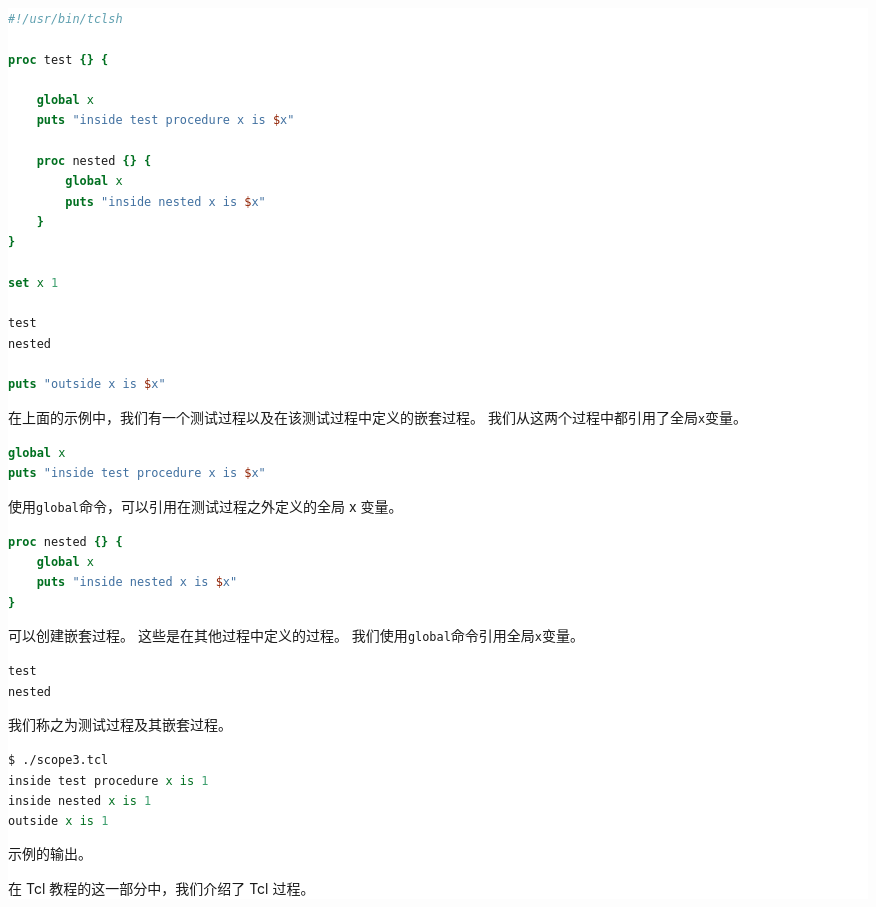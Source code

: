 ```tcl
#!/usr/bin/tclsh

proc test {} {

    global x 
    puts "inside test procedure x is $x"

    proc nested {} {
        global x
        puts "inside nested x is $x"
    }
}

set x 1

test
nested

puts "outside x is $x"

```

在上面的示例中，我们有一个测试过程以及在该测试过程中定义的嵌套过程。 我们从这两个过程中都引用了全局`x`变量。

```tcl
global x 
puts "inside test procedure x is $x"

```

使用`global`命令，可以引用在测试过程之外定义的全局 x 变量。

```tcl
proc nested {} {
    global x
    puts "inside nested x is $x"
}

```

可以创建嵌套过程。 这些是在其他过程中定义的过程。 我们使用`global`命令引用全局`x`变量。

```tcl
test
nested

```

我们称之为测试过程及其嵌套过程。

```tcl
$ ./scope3.tcl
inside test procedure x is 1
inside nested x is 1
outside x is 1

```

示例的输出。

在 Tcl 教程的这一部分中，我们介绍了 Tcl 过程。